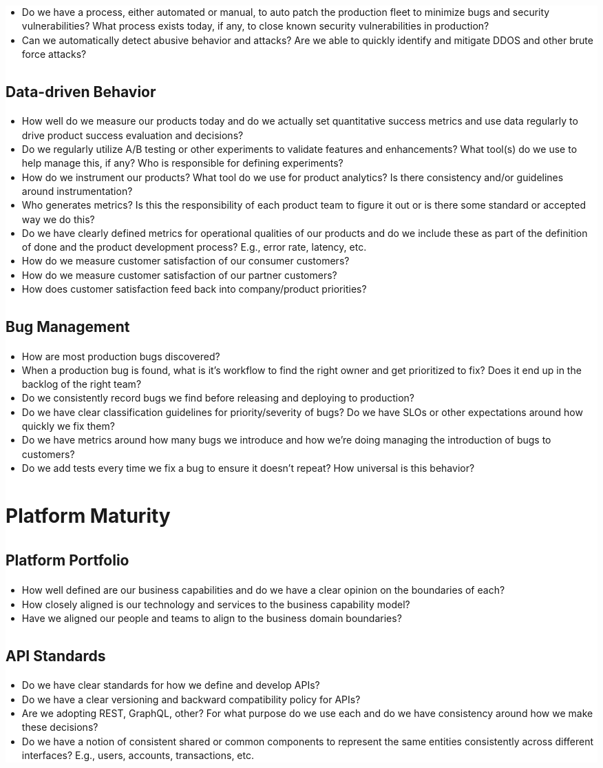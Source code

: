 - Do we have a process, either automated or manual, to auto patch the production fleet to minimize bugs and security vulnerabilities? What process exists today, if any, to close known security vulnerabilities in production?
- Can we automatically detect abusive behavior and attacks? Are we able to quickly identify and mitigate DDOS and other brute force attacks?

## Data-driven Behavior
- How well do we measure our products today and do we actually set quantitative success metrics and use data regularly to drive product success evaluation and decisions?
- Do we regularly utilize A/B testing or other experiments to validate features and enhancements? What tool(s) do we use to help manage this, if any? Who is responsible for defining experiments?
- How do we instrument our products? What tool do we use for product analytics? Is there consistency and/or guidelines around instrumentation?
- Who generates metrics? Is this the responsibility of each product team to figure it out or is there some standard or accepted way we do this?
- Do we have clearly defined metrics for operational qualities of our products and do we include these as part of the definition of done and the product development process? E.g., error rate, latency, etc.
- How do we measure customer satisfaction of our consumer customers?
- How do we measure customer satisfaction of our partner customers?
- How does customer satisfaction feed back into company/product priorities?

## Bug Management
- How are most production bugs discovered?
- When a production bug is found, what is it’s workflow to find the right owner and get prioritized to fix? Does it end up in the backlog of the right team?
- Do we consistently record bugs we find before releasing and deploying to production?
- Do we have clear classification guidelines for priority/severity of bugs? Do we have SLOs or other expectations around how quickly we fix them?
- Do we have metrics around how many bugs we introduce and how we’re doing managing the introduction of bugs to customers?
- Do we add tests every time we fix a bug to ensure it doesn’t repeat? How universal is this behavior?

# Platform Maturity

## Platform Portfolio
- How well defined are our business capabilities and do we have a clear opinion on the boundaries of each?
- How closely aligned is our technology and services to the business capability model?
- Have we aligned our people and teams to align to the business domain boundaries?

## API Standards
- Do we have clear standards for how we define and develop APIs?
- Do we have a clear versioning and backward compatibility policy for APIs?
- Are we adopting REST, GraphQL, other? For what purpose do we use each and do we have consistency around how we make these decisions?
- Do we have a notion of consistent shared or common components to represent the same entities consistently across different interfaces? E.g., users, accounts, transactions, etc.
